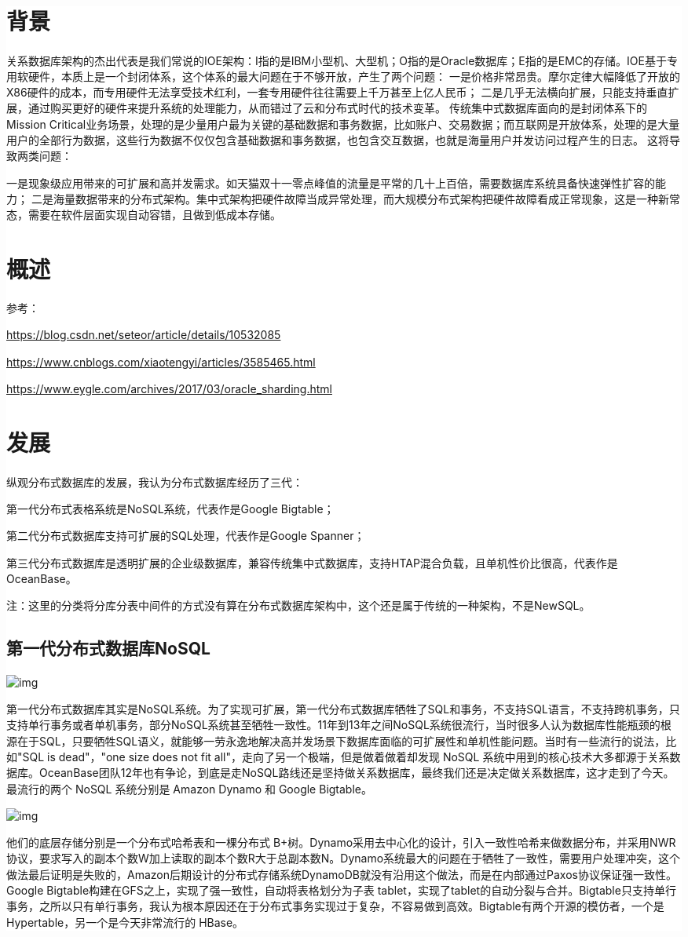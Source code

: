 # 背景

关系数据库架构的杰出代表是我们常说的IOE架构：I指的是IBM小型机、大型机；O指的是Oracle数据库；E指的是EMC的存储。IOE基于专用软硬件，本质上是一个封闭体系，这个体系的最大问题在于不够开放，产生了两个问题：	一是价格非常昂贵。摩尔定律大幅降低了开放的X86硬件的成本，而专用硬件无法享受技术红利，一套专用硬件往往需要上千万甚至上亿人民币；
	二是几乎无法横向扩展，只能支持垂直扩展，通过购买更好的硬件来提升系统的处理能力，从而错过了云和分布式时代的技术变革。
	传统集中式数据库面向的是封闭体系下的Mission Critical业务场景，处理的是少量用户最为关键的基础数据和事务数据，比如账户、交易数据；而互联网是开放体系，处理的是大量用户的全部行为数据，这些行为数据不仅仅包含基础数据和事务数据，也包含交互数据，也就是海量用户并发访问过程产生的日志。
	这将导致两类问题：

一是现象级应用带来的可扩展和高并发需求。如天猫双十一零点峰值的流量是平常的几十上百倍，需要数据库系统具备快速弹性扩容的能力；
	二是海量数据带来的分布式架构。集中式架构把硬件故障当成异常处理，而大规模分布式架构把硬件故障看成正常现象，这是一种新常态，需要在软件层面实现自动容错，且做到低成本存储。 

# 概述

参考：

https://blog.csdn.net/seteor/article/details/10532085

https://www.cnblogs.com/xiaotengyi/articles/3585465.html

https://www.eygle.com/archives/2017/03/oracle_sharding.html

 

# 发展

纵观分布式数据库的发展，我认为分布式数据库经历了三代：

第一代分布式表格系统是NoSQL系统，代表作是Google Bigtable；

第二代分布式数据库支持可扩展的SQL处理，代表作是Google Spanner；

第三代分布式数据库是透明扩展的企业级数据库，兼容传统集中式数据库，支持HTAP混合负载，且单机性价比很高，代表作是 OceanBase。

注：这里的分类将分库分表中间件的方式没有算在分布式数据库架构中，这个还是属于传统的一种架构，不是NewSQL。

## **第一代分布式数据库NoSQL**

![img](file:///C:\Users\大力\AppData\Local\Temp\ksohtml\wps43C9.tmp.jpg) 

第一代分布式数据库其实是NoSQL系统。为了实现可扩展，第一代分布式数据库牺牲了SQL和事务，不支持SQL语言，不支持跨机事务，只支持单行事务或者单机事务，部分NoSQL系统甚至牺牲一致性。11年到13年之间NoSQL系统很流行，当时很多人认为数据库性能瓶颈的根源在于SQL，只要牺牲SQL语义，就能够一劳永逸地解决高并发场景下数据库面临的可扩展性和单机性能问题。当时有一些流行的说法，比如"SQL is dead"，"one size does not fit all"，走向了另一个极端，但是做着做着却发现 NoSQL 系统中用到的核心技术大多都源于关系数据库。OceanBase团队12年也有争论，到底是走NoSQL路线还是坚持做关系数据库，最终我们还是决定做关系数据库，这才走到了今天。
	最流行的两个 NoSQL 系统分别是 Amazon Dynamo 和 Google Bigtable。

![img](file:///C:\Users\大力\AppData\Local\Temp\ksohtml\wps43CA.tmp.jpg) 

他们的底层存储分别是一个分布式哈希表和一棵分布式 B+树。Dynamo采用去中心化的设计，引入一致性哈希来做数据分布，并采用NWR协议，要求写入的副本个数W加上读取的副本个数R大于总副本数N。Dynamo系统最大的问题在于牺牲了一致性，需要用户处理冲突，这个做法最后证明是失败的，Amazon后期设计的分布式存储系统DynamoDB就没有沿用这个做法，而是在内部通过Paxos协议保证强一致性。
	Google Bigtable构建在GFS之上，实现了强一致性，自动将表格划分为子表 tablet，实现了tablet的自动分裂与合并。Bigtable只支持单行事务，之所以只有单行事务，我认为根本原因还在于分布式事务实现过于复杂，不容易做到高效。Bigtable有两个开源的模仿者，一个是Hypertable，另一个是今天非常流行的 HBase。
